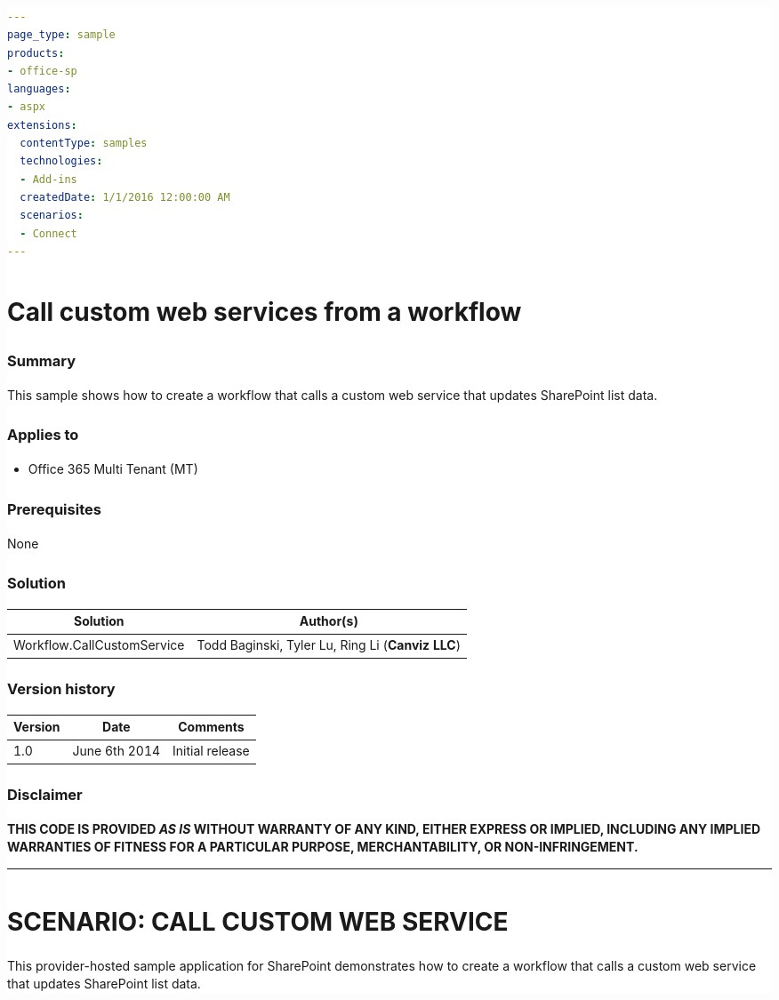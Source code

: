```yaml
---
page_type: sample
products:
- office-sp
languages:
- aspx
extensions:
  contentType: samples
  technologies:
  - Add-ins
  createdDate: 1/1/2016 12:00:00 AM
  scenarios:
  - Connect
---
```

# Call custom web services from a workflow #

### Summary ###
This sample shows how to create a workflow that calls a custom web service that updates SharePoint list data.

### Applies to ###
-  Office 365 Multi Tenant (MT)

### Prerequisites ###
None

### Solution ###
Solution | Author(s)
---------|----------
Workflow.CallCustomService | Todd Baginski, Tyler Lu, Ring Li (**Canviz LLC**)

### Version history ###
Version  | Date | Comments
---------| -----| --------
1.0  | June 6th 2014 | Initial release

### Disclaimer ###
**THIS CODE IS PROVIDED *AS IS* WITHOUT WARRANTY OF ANY KIND, EITHER EXPRESS OR IMPLIED, INCLUDING ANY IMPLIED WARRANTIES OF FITNESS FOR A PARTICULAR PURPOSE, MERCHANTABILITY, OR NON-INFRINGEMENT.**


----------

# SCENARIO: CALL CUSTOM WEB SERVICE #
This provider-hosted sample application for SharePoint demonstrates how to create a workflow that calls a custom web service that updates SharePoint list data.
